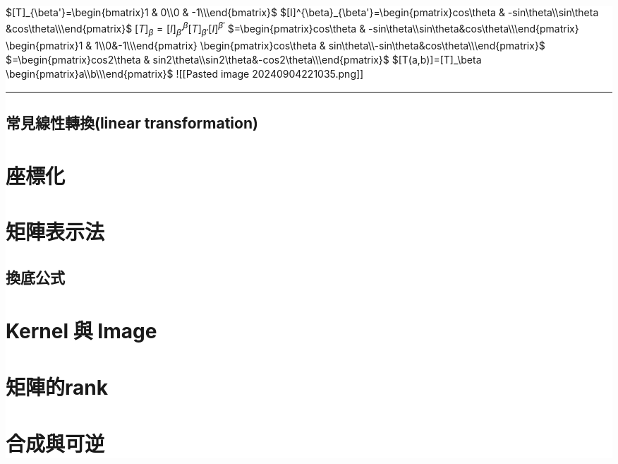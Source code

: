$[T]_{\beta'}=\begin{bmatrix}1 & 0\\0 & -1\\\end{bmatrix}$
$[I]^{\beta}_{\beta'}=\begin{pmatrix}cos\theta & -sin\theta\\sin\theta &cos\theta\\\end{pmatrix}$
$[T]_\beta=[I]^\beta_{\beta'}[T]_{\beta'}[I]^{\beta'}$
$=\begin{pmatrix}cos\theta & -sin\theta\\sin\theta&cos\theta\\\end{pmatrix} \begin{pmatrix}1 & 1\\0&-1\\\end{pmatrix} \begin{pmatrix}cos\theta & sin\theta\\-sin\theta&cos\theta\\\end{pmatrix}$
$=\begin{pmatrix}cos2\theta & sin2\theta\\sin2\theta&-cos2\theta\\\end{pmatrix}$
$[T(a,b)]=[T]_\beta \begin{pmatrix}a\\b\\\end{pmatrix}$
![[Pasted image 20240904221035.png]]


---
## 常見線性轉換(linear transformation)


# 座標化


# 矩陣表示法
## 換底公式


# Kernel 與 Image


# 矩陣的rank


# 合成與可逆

